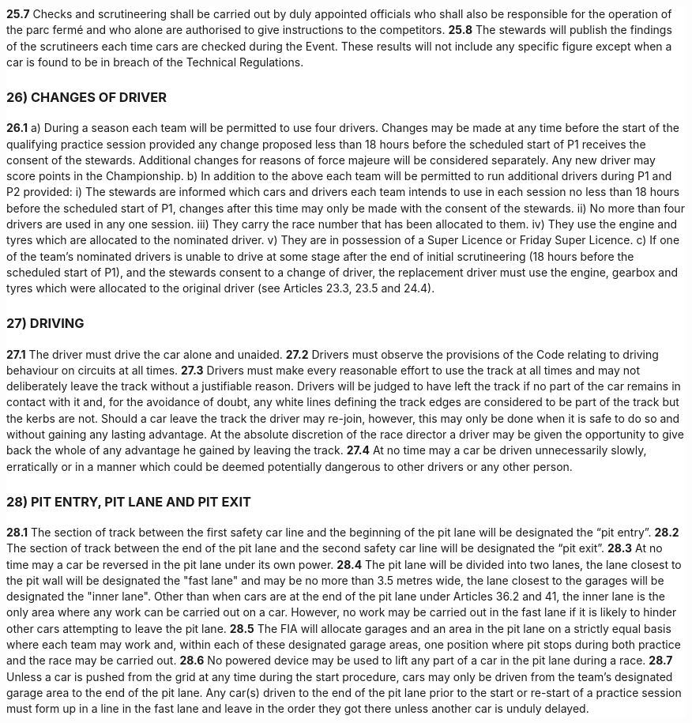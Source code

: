**25.7** Checks and scrutineering shall be carried out by duly appointed officials who shall also be responsible for the operation of the parc fermé and who alone are authorised to give instructions to the competitors. 
**25.8** The stewards will publish the findings of the scrutineers each time cars are checked during the Event. These results will not include any specific figure except when a car is found to be in breach of the Technical Regulations. 
### 26) CHANGES OF DRIVER 
**26.1** a) During a season each team will be permitted to use four drivers. Changes may be made at any time before the start of the qualifying practice session provided any change proposed less than 18 hours before the scheduled start of P1 receives the consent of the stewards. 
Additional changes for reasons of force majeure will be considered separately. 
Any new driver may score points in the Championship. 
b) In addition to the above each team will be permitted to run additional drivers during P1 and P2 provided: 
i) The stewards are informed which cars and drivers each team intends to use in each session no less than 18 hours before the scheduled start of P1, changes after this time may only be made with the consent of the stewards. 
ii) No more than four drivers are used in any one session. 
iii) They carry the race number that has been allocated to them. 
iv) They use the engine and tyres which are allocated to the nominated driver. 
v) They are in possession of a Super Licence or Friday Super Licence. 
c) If one of the team’s nominated drivers is unable to drive at some stage after the end of initial scrutineering (18 hours before the scheduled start of P1), and the stewards consent to a change of driver, the replacement driver must use the engine, gearbox and tyres which were allocated to the original driver (see Articles 23.3, 23.5 and 24.4). 
### 27) DRIVING 
**27.1** The driver must drive the car alone and unaided. 
**27.2** Drivers must observe the provisions of the Code relating to driving behaviour on circuits at all times. 
**27.3** Drivers must make every reasonable effort to use the track at all times and may not deliberately leave the track without a justifiable reason. 
Drivers will be judged to have left the track if no part of the car remains in contact with it and, for the avoidance of doubt, any white lines defining the track edges are considered to be part of the track but the kerbs are not. 
Should a car leave the track the driver may re-join, however, this may only be done when it is safe to do so and without gaining any lasting advantage. At the absolute discretion of the race director a driver may be given the opportunity to give back the whole of any advantage he gained by leaving the track. 
**27.4** At no time may a car be driven unnecessarily slowly, erratically or in a manner which could be deemed potentially dangerous to other drivers or any other person. 
### 28) PIT ENTRY, PIT LANE AND PIT EXIT 
**28.1** The section of track between the first safety car line and the beginning of the pit lane will be designated the “pit entry”. 
**28.2** The section of track between the end of the pit lane and the second safety car line will be designated the “pit exit”. 
**28.3** At no time may a car be reversed in the pit lane under its own power. 
**28.4** The pit lane will be divided into two lanes, the lane closest to the pit wall will be designated the "fast lane" and may be no more than 3.5 metres wide, the lane closest to the garages will be designated the "inner lane". 
Other than when cars are at the end of the pit lane under Articles 36.2 and 41, the inner lane is the only area where any work can be carried out on a car. However, no work may be carried out in the fast lane if it is likely to hinder other cars attempting to leave the pit lane. 
**28.5** The FIA will allocate garages and an area in the pit lane on a strictly equal basis where each team may work and, within each of these designated garage areas, one position where pit stops during both practice and the race may be carried out. 
**28.6** No powered device may be used to lift any part of a car in the pit lane during a race. 
**28.7** Unless a car is pushed from the grid at any time during the start procedure, cars may only be driven from the team’s designated garage area to the end of the pit lane. 
Any car(s) driven to the end of the pit lane prior to the start or re-start of a practice session must form up in a line in the fast lane and leave in the order they got there unless another car is unduly delayed. 